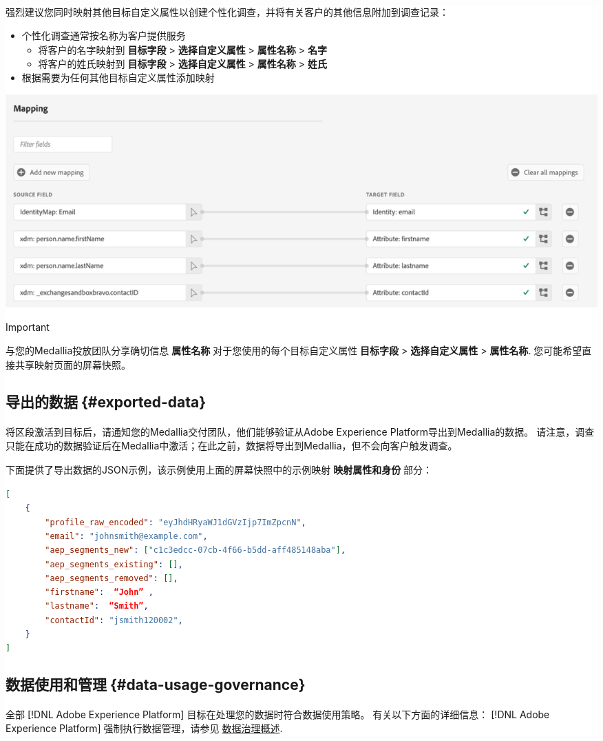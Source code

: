 强烈建议您同时映射其他目标自定义属性以创建个性化调查，并将有关客户的其他信息附加到调查记录：

* 个性化调查通常按名称为客户提供服务
   * 将客户的名字映射到 **目标字段** > **选择自定义属性** > **属性名称** > **名字**
   * 将客户的姓氏映射到 **目标字段** > **选择自定义属性** > **属性名称** > **姓氏**
* 根据需要为任何其他目标自定义属性添加映射

![显示标识和属性的示例映射的图像。](/help/destinations/assets/catalog/voice/medallia-destination-mapping.png)

>[!IMPORTANT]
> 
> 与您的Medallia投放团队分享确切信息 **属性名称** 对于您使用的每个目标自定义属性 **目标字段** > **选择自定义属性** > **属性名称**. 您可能希望直接共享映射页面的屏幕快照。

## 导出的数据 {#exported-data}

将区段激活到目标后，请通知您的Medallia交付团队，他们能够验证从Adobe Experience Platform导出到Medallia的数据。 请注意，调查只能在成功的数据验证后在Medallia中激活；在此之前，数据将导出到Medallia，但不会向客户触发调查。

下面提供了导出数据的JSON示例，该示例使用上面的屏幕快照中的示例映射 **映射属性和身份** 部分：

```json
[
    {
        "profile_raw_encoded": "eyJhdHRyaWJ1dGVzIjp7ImZpcnN",
        "email": "johnsmith@example.com",
        "aep_segments_new": ["c1c3edcc-07cb-4f66-b5dd-aff485148aba"],
        "aep_segments_existing": [],
        "aep_segments_removed": [],
        "firstname":  “John” ,
        "lastname":  “Smith”,
        "contactId": "jsmith120002",
    }
]
```

## 数据使用和管理 {#data-usage-governance}

全部 [!DNL Adobe Experience Platform] 目标在处理您的数据时符合数据使用策略。 有关以下方面的详细信息： [!DNL Adobe Experience Platform] 强制执行数据管理，请参见 [数据治理概述](/help/data-governance/home.md).

